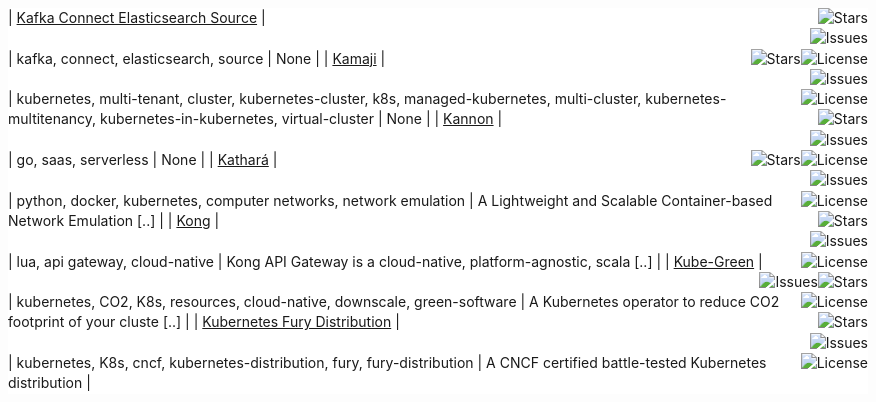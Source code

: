 | [Kafka Connect Elasticsearch Source](https://italiaopensource.com/opensources/kafka-connect-elasticsearch-source)         | [<img align="right" src="https://img.shields.io/github/stars/DarioBalinzo/kafka-connect-elasticsearch-source?label=%E2%AD%90%EF%B8%8F&logo=github" alt="Stars"><br><img align="right" src="https://img.shields.io/github/issues-raw/DarioBalinzo/kafka-connect-elasticsearch-source" alt="Issues"><br><img align="right" src="https://img.shields.io/static/v1?label=license&message=Apache-2.0&color=orange" alt="License">](https://github.com/DarioBalinzo/kafka-connect-elasticsearch-source) | kafka, connect, elasticsearch, source                                                                                                                             | None                                                              |
| [Kamaji](https://italiaopensource.com/opensources/kamaji)                                                                 | [<img align="right" src="https://img.shields.io/github/stars/clastix/kamaji?label=%E2%AD%90%EF%B8%8F&logo=github" alt="Stars"><br><img align="right" src="https://img.shields.io/github/issues-raw/clastix/kamaji" alt="Issues"><br><img align="right" src="https://img.shields.io/static/v1?label=license&message=Apache-2.0&color=orange" alt="License">](https://github.com/clastix/kamaji)                                                                                                    | kubernetes, multi-tenant, cluster, kubernetes-cluster, k8s, managed-kubernetes, multi-cluster, kubernetes-multitenancy, kubernetes-in-kubernetes, virtual-cluster | None                                                              |
| [Kannon](https://italiaopensource.com/opensources/kannon)                                                                 | [<img align="right" src="https://img.shields.io/github/stars/Schrodinger-Hat/kannon?label=%E2%AD%90%EF%B8%8F&logo=github" alt="Stars"><br><img align="right" src="https://img.shields.io/github/issues-raw/Schrodinger-Hat/kannon" alt="Issues"><br><img align="right" src="https://img.shields.io/static/v1?label=license&message=Apache-2.0&color=orange" alt="License">](https://github.com/Schrodinger-Hat/kannon)                                                                            | go, saas, serverless                                                                                                                                              | None                                                              |
| [Kathará](https://italiaopensource.com/opensources/kathara)                                                               | [<img align="right" src="https://img.shields.io/github/stars/KatharaFramework/Kathara?label=%E2%AD%90%EF%B8%8F&logo=github" alt="Stars"><br><img align="right" src="https://img.shields.io/github/issues-raw/KatharaFramework/Kathara" alt="Issues"><br><img align="right" src="https://img.shields.io/static/v1?label=license&message=GPL-3.0&color=orange" alt="License">](https://github.com/KatharaFramework/Kathara)                                                                         | python, docker, kubernetes, computer networks, network emulation                                                                                                  | A Lightweight and Scalable Container-based Network Emulation [..] |
| [Kong](https://italiaopensource.com/opensources/kong)                                                                     | [<img align="right" src="https://img.shields.io/github/stars/kong/kong?label=%E2%AD%90%EF%B8%8F&logo=github" alt="Stars"><br><img align="right" src="https://img.shields.io/github/issues-raw/kong/kong" alt="Issues"><br><img align="right" src="https://img.shields.io/static/v1?label=license&message=Apache-2.0&color=orange" alt="License">](https://github.com/kong/kong)                                                                                                                   | lua, api gateway, cloud-native                                                                                                                                    | Kong API Gateway is a cloud-native, platform-agnostic, scala [..] |
| [Kube-Green](https://italiaopensource.com/opensources/kube-green)                                                         | [<img align="right" src="https://img.shields.io/github/stars/kube-green/kube-green?label=%E2%AD%90%EF%B8%8F&logo=github" alt="Stars"><br><img align="right" src="https://img.shields.io/github/issues-raw/kube-green/kube-green" alt="Issues"><br><img align="right" src="https://img.shields.io/static/v1?label=license&message=MIT&color=orange" alt="License">](https://github.com/kube-green/kube-green)                                                                                      | kubernetes, CO2, K8s, resources, cloud-native, downscale, green-software                                                                                          | A Kubernetes operator to reduce CO2 footprint of your cluste [..] |
| [Kubernetes Fury Distribution](https://italiaopensource.com/opensources/kubernetes-fury-distribution)                     | [<img align="right" src="https://img.shields.io/github/stars/sighupio/fury-distribution?label=%E2%AD%90%EF%B8%8F&logo=github" alt="Stars"><br><img align="right" src="https://img.shields.io/github/issues-raw/sighupio/fury-distribution" alt="Issues"><br><img align="right" src="https://img.shields.io/static/v1?label=license&message=BSD-3-Clause&color=orange" alt="License">](https://github.com/sighupio/fury-distribution)                                                              | kubernetes, K8s, cncf, kubernetes-distribution, fury, fury-distribution                                                                                           | A CNCF certified battle-tested Kubernetes distribution            |